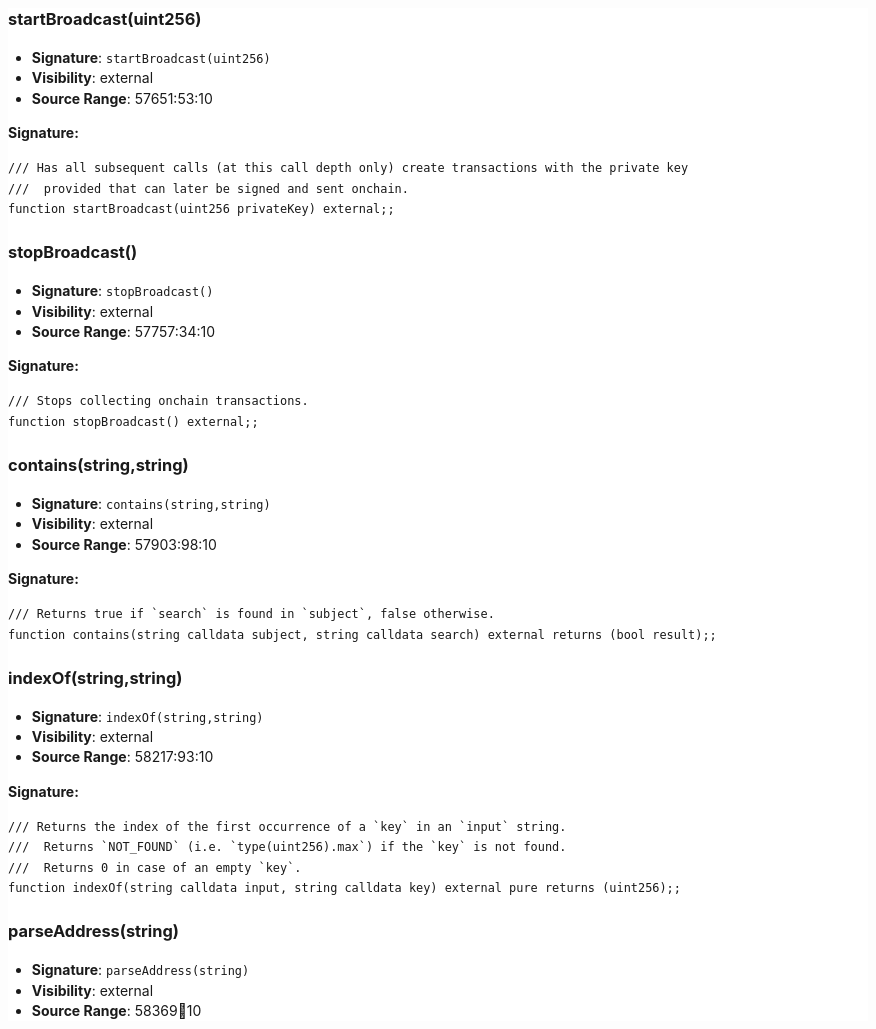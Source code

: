 ### startBroadcast(uint256)

- **Signature**: `startBroadcast(uint256)`
- **Visibility**: external
- **Source Range**: 57651:53:10

**Signature:**
```solidity
/// Has all subsequent calls (at this call depth only) create transactions with the private key
///  provided that can later be signed and sent onchain.
function startBroadcast(uint256 privateKey) external;;
```

### stopBroadcast()

- **Signature**: `stopBroadcast()`
- **Visibility**: external
- **Source Range**: 57757:34:10

**Signature:**
```solidity
/// Stops collecting onchain transactions.
function stopBroadcast() external;;
```

### contains(string,string)

- **Signature**: `contains(string,string)`
- **Visibility**: external
- **Source Range**: 57903:98:10

**Signature:**
```solidity
/// Returns true if `search` is found in `subject`, false otherwise.
function contains(string calldata subject, string calldata search) external returns (bool result);;
```

### indexOf(string,string)

- **Signature**: `indexOf(string,string)`
- **Visibility**: external
- **Source Range**: 58217:93:10

**Signature:**
```solidity
/// Returns the index of the first occurrence of a `key` in an `input` string.
///  Returns `NOT_FOUND` (i.e. `type(uint256).max`) if the `key` is not found.
///  Returns 0 in case of an empty `key`.
function indexOf(string calldata input, string calldata key) external pure returns (uint256);;
```

### parseAddress(string)

- **Signature**: `parseAddress(string)`
- **Visibility**: external
- **Source Range**: 58369:100:10
